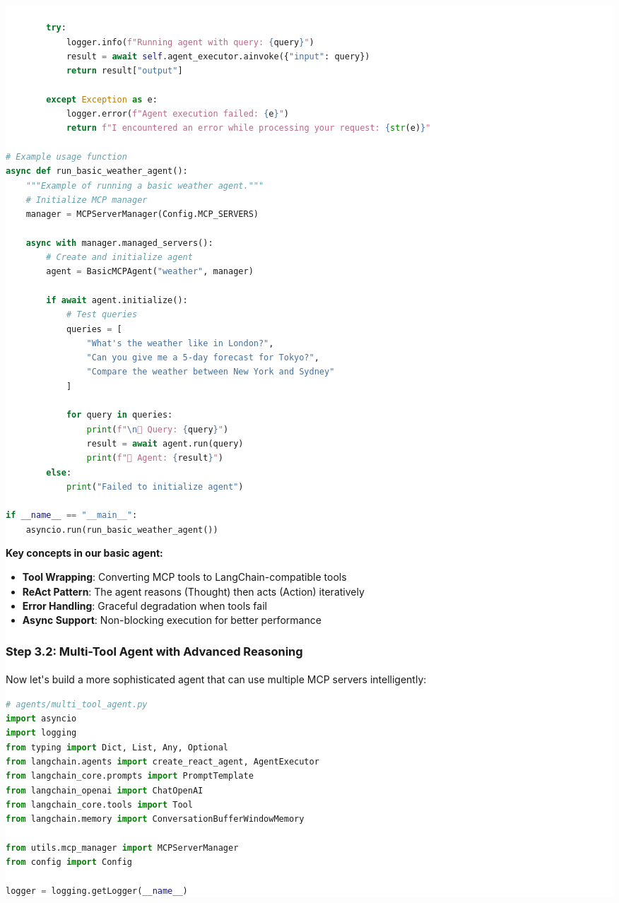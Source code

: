 ```python
        
        try:
            logger.info(f"Running agent with query: {query}")
            result = await self.agent_executor.ainvoke({"input": query})
            return result["output"]
        
        except Exception as e:
            logger.error(f"Agent execution failed: {e}")
            return f"I encountered an error while processing your request: {str(e)}"

# Example usage function
async def run_basic_weather_agent():
    """Example of running a basic weather agent."""
    # Initialize MCP manager
    manager = MCPServerManager(Config.MCP_SERVERS)
    
    async with manager.managed_servers():
        # Create and initialize agent
        agent = BasicMCPAgent("weather", manager)
        
        if await agent.initialize():
            # Test queries
            queries = [
                "What's the weather like in London?",
                "Can you give me a 5-day forecast for Tokyo?",
                "Compare the weather between New York and Sydney"
            ]
            
            for query in queries:
                print(f"\n🤔 Query: {query}")
                result = await agent.run(query)
                print(f"🤖 Agent: {result}")
        else:
            print("Failed to initialize agent")

if __name__ == "__main__":
    asyncio.run(run_basic_weather_agent())
```

**Key concepts in our basic agent:**
- **Tool Wrapping**: Converting MCP tools to LangChain-compatible tools
- **ReAct Pattern**: The agent reasons (Thought) then acts (Action) iteratively
- **Error Handling**: Graceful degradation when tools fail
- **Async Support**: Non-blocking execution for better performance

### Step 3.2: Multi-Tool Agent with Advanced Reasoning

Now let's build a more sophisticated agent that can use multiple MCP servers intelligently:

```python
# agents/multi_tool_agent.py
import asyncio
import logging
from typing import Dict, List, Any, Optional
from langchain.agents import create_react_agent, AgentExecutor
from langchain_core.prompts import PromptTemplate
from langchain_openai import ChatOpenAI
from langchain_core.tools import Tool
from langchain.memory import ConversationBufferWindowMemory

from utils.mcp_manager import MCPServerManager
from config import Config

logger = logging.getLogger(__name__)
```